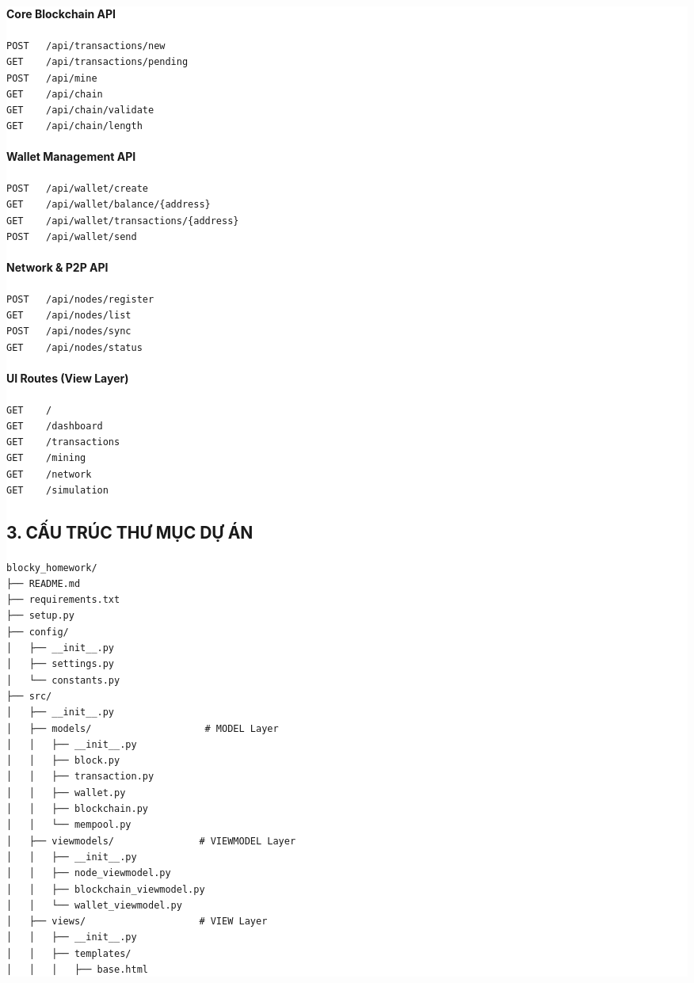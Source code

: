 #### Core Blockchain API
```
POST   /api/transactions/new
GET    /api/transactions/pending
POST   /api/mine
GET    /api/chain
GET    /api/chain/validate
GET    /api/chain/length
```

#### Wallet Management API
```
POST   /api/wallet/create
GET    /api/wallet/balance/{address}
GET    /api/wallet/transactions/{address}
POST   /api/wallet/send
```

#### Network & P2P API
```
POST   /api/nodes/register
GET    /api/nodes/list
POST   /api/nodes/sync
GET    /api/nodes/status
```

#### UI Routes (View Layer)
```
GET    /
GET    /dashboard
GET    /transactions
GET    /mining
GET    /network
GET    /simulation
```

## 3. CẤU TRÚC THƯ MỤC DỰ ÁN

```
blocky_homework/
├── README.md
├── requirements.txt
├── setup.py
├── config/
│   ├── __init__.py
│   ├── settings.py
│   └── constants.py
├── src/
│   ├── __init__.py
│   ├── models/                    # MODEL Layer
│   │   ├── __init__.py
│   │   ├── block.py
│   │   ├── transaction.py
│   │   ├── wallet.py
│   │   ├── blockchain.py
│   │   └── mempool.py
│   ├── viewmodels/               # VIEWMODEL Layer
│   │   ├── __init__.py
│   │   ├── node_viewmodel.py
│   │   ├── blockchain_viewmodel.py
│   │   └── wallet_viewmodel.py
│   ├── views/                    # VIEW Layer
│   │   ├── __init__.py
│   │   ├── templates/
│   │   │   ├── base.html
```